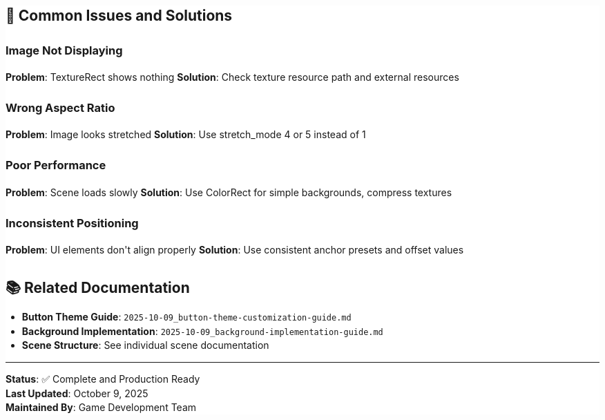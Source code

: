 ## 🐛 Common Issues and Solutions

### Image Not Displaying
**Problem**: TextureRect shows nothing
**Solution**: Check texture resource path and external resources

### Wrong Aspect Ratio
**Problem**: Image looks stretched
**Solution**: Use stretch_mode 4 or 5 instead of 1

### Poor Performance
**Problem**: Scene loads slowly
**Solution**: Use ColorRect for simple backgrounds, compress textures

### Inconsistent Positioning
**Problem**: UI elements don't align properly
**Solution**: Use consistent anchor presets and offset values

## 📚 Related Documentation

- **Button Theme Guide**: `2025-10-09_button-theme-customization-guide.md`
- **Background Implementation**: `2025-10-09_background-implementation-guide.md`
- **Scene Structure**: See individual scene documentation

---

**Status**: ✅ Complete and Production Ready  
**Last Updated**: October 9, 2025  
**Maintained By**: Game Development Team
